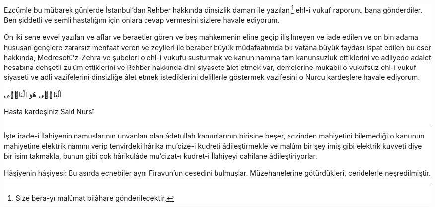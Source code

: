 Ezcümle bu mübarek günlerde İstanbul’dan Rehber hakkında dinsizlik damarı ile yazılan [^Hâşiye4] ehl-i vukuf raporunu bana gönderdiler. Ben şiddetli ve semli hastalığım için onlara cevap vermesini sizlere havale ediyorum.

On iki sene evvel yazılan ve aflar ve beraetler gören ve beş mahkemenin eline geçip ilişilmeyen ve iade edilen ve on bin adama hususan gençlere zararsız menfaat veren ve zeylleri ile beraber büyük müdafaatımda bu vatana büyük faydası ispat edilen bu eser hakkında, Medresetü’z-Zehra ve şubeleri o ehl-i vukufu susturmak ve kanun namına tam kanunsuzluk ettiklerini ve adliyede adalet hesabına dehşetli zulüm ettiklerini ve Rehber hakkında dini siyasete âlet etmek var, demelerine mukabil o vukufsuz ehl-i vukuf siyaseti ve adlî vazifelerini dinsizliğe âlet etmek istediklerini delillerle göstermek vazifesini o Nurcu kardeşlere havale ediyorum.

<span class="arabic" dir="rtl">اَلْبَاقٖى هُوَ الْبَاقٖى</span>

Hasta kardeşiniz Said Nursî

***

[^Hâşiye1]: Yalnız aldatmak için bazı derin ve ehemmiyetli hakikatlere bir isim takıp güya o hakikat anlaşılmış gibi âdileştiriyorlar. Mesela, bu elektrik kuvveti imiş deyip o ince ve derin hakikati ehemmiyetsiz yapıp âdi gösteriyorlar. Halbuki kudretin o mu’cizesinin hikmetleri iki sahife ile ancak ifade edildiği halde; bir tek isim takmakla, o hakikati ve o küllî hikmeti gizleyip gayet küçük ve basit bir perdesini yerine ikame ederek; o mu’cizeli eseri, kör kuvvete ve serseri tesadüfe ve mevhum tabiata isnad edip Ebucehil’den daha echel bir dereceye düşüyorlar.

İşte irade-i İlahiyenin namuslarının unvanları olan âdetullah kanunlarının birisine beşer, aczinden mahiyetini bilemediği o kanunun mahiyetine elektrik namını verip tenvirdeki hârika mu’cize-i kudreti âdileştirmekle ve malûm bir şey imiş gibi elektrik kuvveti diye bir isim takmakla, bunun gibi çok hârikulâde mu’cizat-ı kudret-i İlahiyeyi cahilane âdileştiriyorlar.

[^Hâşiye2]: Bu kelimede büyük bir hakikat hazinesinin anahtarına işaret var.

[^Hâşiye3]: Mu’cizat-ı Kur’aniye’de <span class="arabic" dir="rtl">اَلْيَوْمَ نُنَجّٖيكَ بِبَدَنِكَ</span> âyetiyle gark olan Firavun’a der: “Bugün gark olan cesedine necat vereceğim.” demesiyle umum Firavunların tenasüh fikrine binaen cenazelerini mumyalamakla maziden alıp müstakbeldeki ensal-i âtiyenin temaşagâhına göndermek olan mevt-âlûd, ibret-nüma bir düstur-u hayatiyelerini ifade etmekle beraber, şu asr-ı âhirde o gark olan Firavun’un aynı cesedi olarak keşfolunan bir beden, o mahall-i gark denizinden sahile atıldığı gibi zamanın denizinden asırların mevcelerinin üstünde şu asır sahiline atılacağı mu’cizane bir işaret-i gaybiye ifade eder. (Hâşiyenin hâşiyesi)

Hâşiyenin hâşiyesi: Bu asırda ecnebiler aynı Firavun’un cesedini bulmuşlar. Müzehanelerine götürdükleri, ceridelerle neşredilmiştir.

[^Hâşiye4]: Size bera-yı malûmat bilâhare gönderilecektir.

